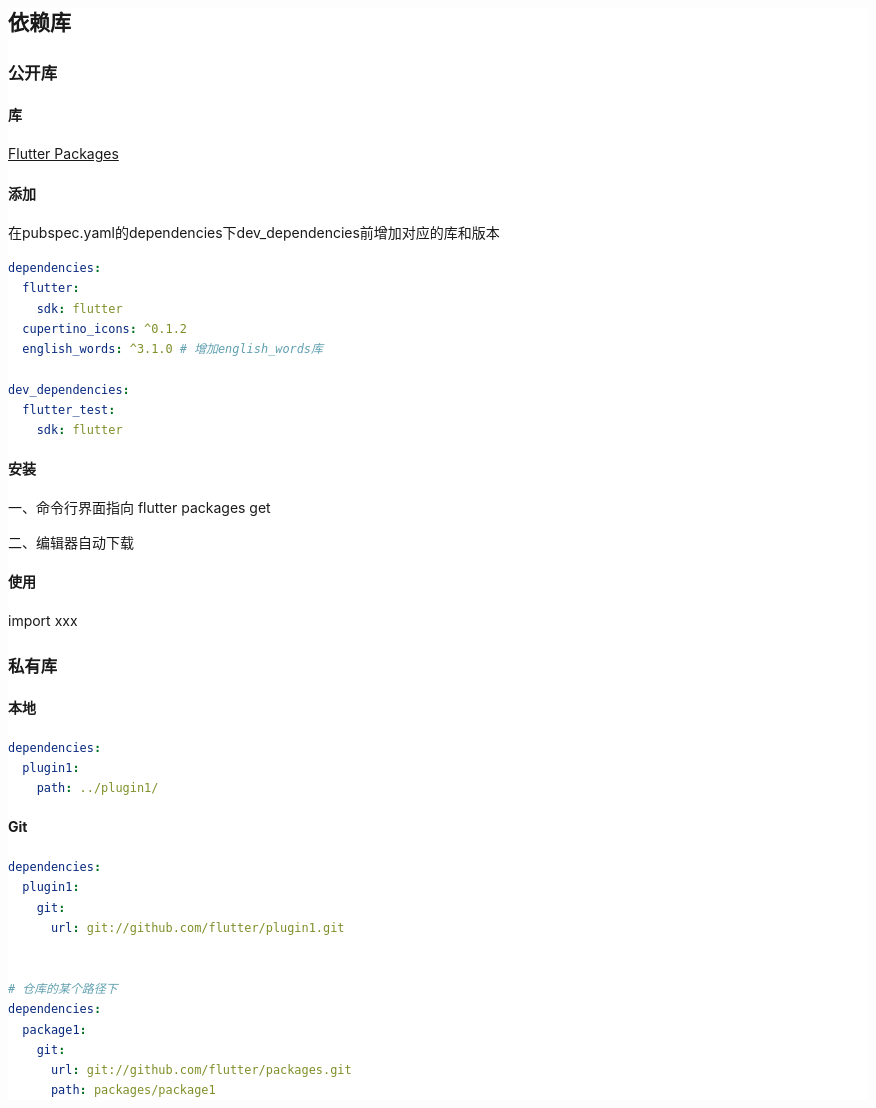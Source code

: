 

## 依赖库

### 公开库

#### 库

[Flutter Packages](https://pub.flutter-io.cn/flutter)



#### 添加

在pubspec.yaml的dependencies下dev_dependencies前增加对应的库和版本

```yaml
dependencies:
  flutter:
    sdk: flutter
  cupertino_icons: ^0.1.2
  english_words: ^3.1.0 # 增加english_words库

dev_dependencies:
  flutter_test:
    sdk: flutter
```



#### 安装

一、命令行界面指向 flutter packages get

二、编辑器自动下载



#### 使用

import xxx



### 私有库

#### 本地

```yaml
dependencies:
  plugin1:
    path: ../plugin1/

```



#### Git

```yaml
dependencies:
  plugin1:
    git:
      url: git://github.com/flutter/plugin1.git
      
      
# 仓库的某个路径下
dependencies:
  package1:
    git:
      url: git://github.com/flutter/packages.git
      path: packages/package1  
```